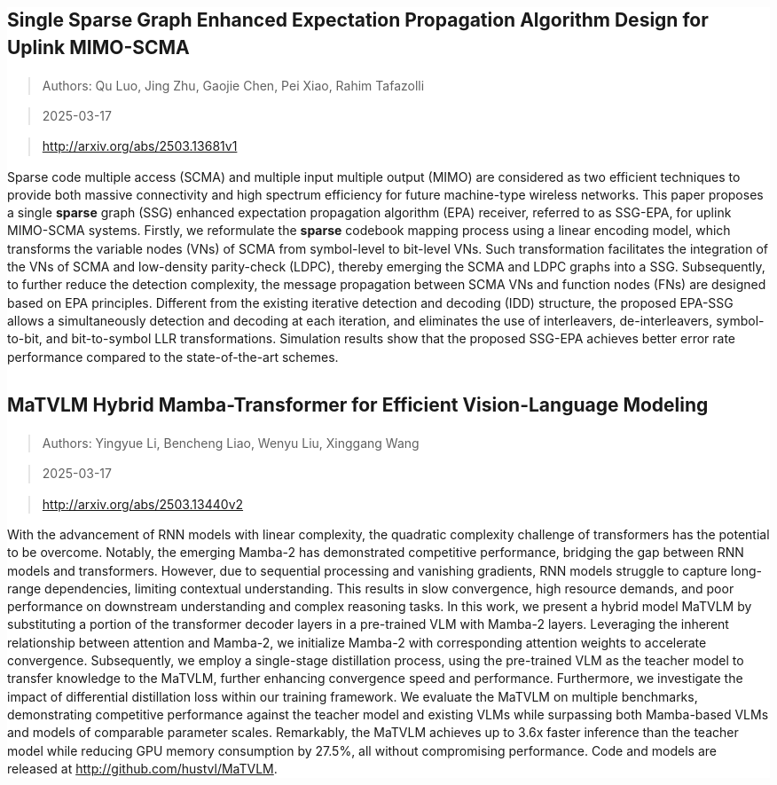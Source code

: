 
## Single Sparse Graph Enhanced Expectation Propagation Algorithm Design for Uplink MIMO-SCMA

>Authors: Qu Luo, Jing Zhu, Gaojie Chen, Pei Xiao, Rahim Tafazolli

>2025-03-17

> http://arxiv.org/abs/2503.13681v1

Sparse code multiple access (SCMA) and multiple input multiple output (MIMO)
are considered as two efficient techniques to provide both massive connectivity
and high spectrum efficiency for future machine-type wireless networks. This
paper proposes a single **sparse** graph (SSG) enhanced expectation propagation
algorithm (EPA) receiver, referred to as SSG-EPA, for uplink MIMO-SCMA systems.
Firstly, we reformulate the **sparse** codebook mapping process using a linear
encoding model, which transforms the variable nodes (VNs) of SCMA from
symbol-level to bit-level VNs. Such transformation facilitates the integration
of the VNs of SCMA and low-density parity-check (LDPC), thereby emerging the
SCMA and LDPC graphs into a SSG. Subsequently, to further reduce the detection
complexity, the message propagation between SCMA VNs and function nodes (FNs)
are designed based on EPA principles. Different from the existing iterative
detection and decoding (IDD) structure, the proposed EPA-SSG allows a
simultaneously detection and decoding at each iteration, and eliminates the use
of interleavers, de-interleavers, symbol-to-bit, and bit-to-symbol LLR
transformations. Simulation results show that the proposed SSG-EPA achieves
better error rate performance compared to the state-of-the-art schemes.


## MaTVLM Hybrid Mamba-Transformer for Efficient Vision-Language Modeling

>Authors: Yingyue Li, Bencheng Liao, Wenyu Liu, Xinggang Wang

>2025-03-17

> http://arxiv.org/abs/2503.13440v2

With the advancement of RNN models with linear complexity, the quadratic
complexity challenge of transformers has the potential to be overcome. Notably,
the emerging Mamba-2 has demonstrated competitive performance, bridging the gap
between RNN models and transformers. However, due to sequential processing and
vanishing gradients, RNN models struggle to capture long-range dependencies,
limiting contextual understanding. This results in slow convergence, high
resource demands, and poor performance on downstream understanding and complex
reasoning tasks. In this work, we present a hybrid model MaTVLM by substituting
a portion of the transformer decoder layers in a pre-trained VLM with Mamba-2
layers. Leveraging the inherent relationship between attention and Mamba-2, we
initialize Mamba-2 with corresponding attention weights to accelerate
convergence. Subsequently, we employ a single-stage distillation process, using
the pre-trained VLM as the teacher model to transfer knowledge to the MaTVLM,
further enhancing convergence speed and performance. Furthermore, we
investigate the impact of differential distillation loss within our training
framework. We evaluate the MaTVLM on multiple benchmarks, demonstrating
competitive performance against the teacher model and existing VLMs while
surpassing both Mamba-based VLMs and models of comparable parameter scales.
Remarkably, the MaTVLM achieves up to 3.6x faster inference than the teacher
model while reducing GPU memory consumption by 27.5%, all without compromising
performance. Code and models are released at http://github.com/hustvl/MaTVLM.

